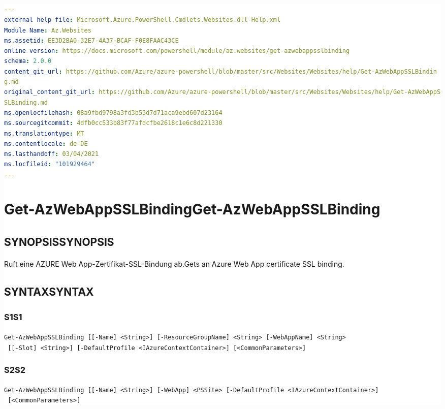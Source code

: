 ```yaml
---
external help file: Microsoft.Azure.PowerShell.Cmdlets.Websites.dll-Help.xml
Module Name: Az.Websites
ms.assetid: EE3D2BA0-32E7-4A37-BCAF-F0E8FAAC43CE
online version: https://docs.microsoft.com/powershell/module/az.websites/get-azwebappsslbinding
schema: 2.0.0
content_git_url: https://github.com/Azure/azure-powershell/blob/master/src/Websites/Websites/help/Get-AzWebAppSSLBinding.md
original_content_git_url: https://github.com/Azure/azure-powershell/blob/master/src/Websites/Websites/help/Get-AzWebAppSSLBinding.md
ms.openlocfilehash: 08a9fbd9798a3fd3b53d7d71aca9ebd607d23164
ms.sourcegitcommit: 4dfb0cc533b83f77afdcfbe2618c1e6c8d221330
ms.translationtype: MT
ms.contentlocale: de-DE
ms.lasthandoff: 03/04/2021
ms.locfileid: "101929464"
---
```

# <span data-ttu-id="4fe79-101">Get-AzWebAppSSLBinding</span><span class="sxs-lookup"><span data-stu-id="4fe79-101">Get-AzWebAppSSLBinding</span></span>

## <span data-ttu-id="4fe79-102">SYNOPSIS</span><span class="sxs-lookup"><span data-stu-id="4fe79-102">SYNOPSIS</span></span>
<span data-ttu-id="4fe79-103">Ruft eine AZURE Web App-Zertifikat-SSL-Bindung ab.</span><span class="sxs-lookup"><span data-stu-id="4fe79-103">Gets an Azure Web App certificate SSL binding.</span></span>

## <span data-ttu-id="4fe79-104">SYNTAX</span><span class="sxs-lookup"><span data-stu-id="4fe79-104">SYNTAX</span></span>

### <span data-ttu-id="4fe79-105">S1</span><span class="sxs-lookup"><span data-stu-id="4fe79-105">S1</span></span>
```
Get-AzWebAppSSLBinding [[-Name] <String>] [-ResourceGroupName] <String> [-WebAppName] <String>
 [[-Slot] <String>] [-DefaultProfile <IAzureContextContainer>] [<CommonParameters>]
```

### <span data-ttu-id="4fe79-106">S2</span><span class="sxs-lookup"><span data-stu-id="4fe79-106">S2</span></span>
```
Get-AzWebAppSSLBinding [[-Name] <String>] [-WebApp] <PSSite> [-DefaultProfile <IAzureContextContainer>]
 [<CommonParameters>]
```
